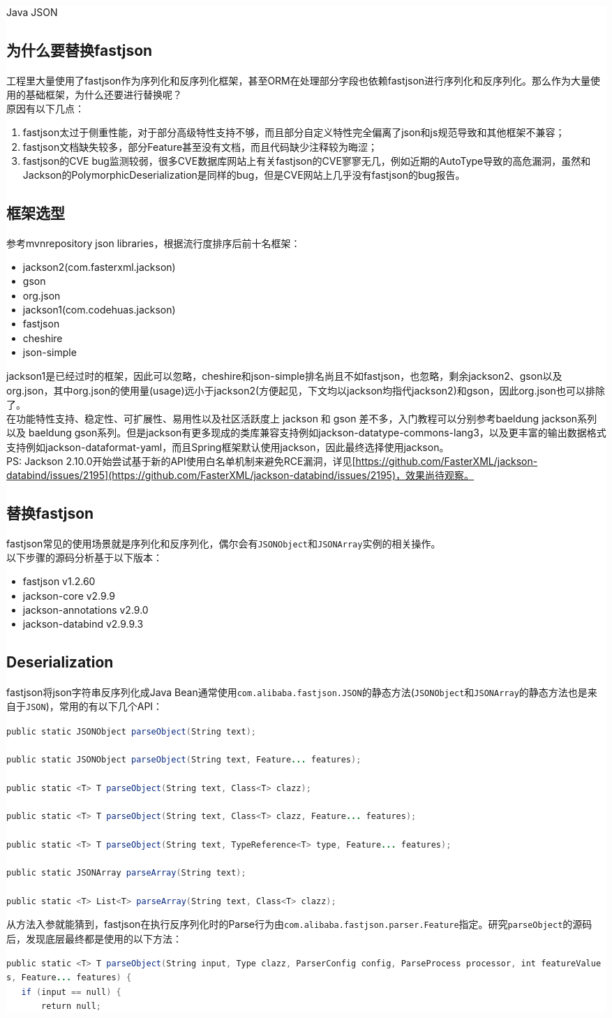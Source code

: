 Java JSON
<a name="JJi2x"></a>
## 为什么要替换fastjson
工程里大量使用了fastjson作为序列化和反序列化框架，甚至ORM在处理部分字段也依赖fastjson进行序列化和反序列化。那么作为大量使用的基础框架，为什么还要进行替换呢？<br />原因有以下几点：

1. fastjson太过于侧重性能，对于部分高级特性支持不够，而且部分自定义特性完全偏离了json和js规范导致和其他框架不兼容；
2. fastjson文档缺失较多，部分Feature甚至没有文档，而且代码缺少注释较为晦涩；
3. fastjson的CVE bug监测较弱，很多CVE数据库网站上有关fastjson的CVE寥寥无几，例如近期的AutoType导致的高危漏洞，虽然和Jackson的PolymorphicDeserialization是同样的bug，但是CVE网站上几乎没有fastjson的bug报告。
<a name="TxMzv"></a>
## 框架选型
参考mvnrepository json libraries，根据流行度排序后前十名框架：

- jackson2(com.fasterxml.jackson)
- gson
- org.json
- jackson1(com.codehuas.jackson)
- fastjson
- cheshire
- json-simple

jackson1是已经过时的框架，因此可以忽略，cheshire和json-simple排名尚且不如fastjson，也忽略，剩余jackson2、gson以及org.json，其中org.json的使用量(usage)远小于jackson2(方便起见，下文均以jackson均指代jackson2)和gson，因此org.json也可以排除了。<br />在功能特性支持、稳定性、可扩展性、易用性以及社区活跃度上 jackson 和 gson 差不多，入门教程可以分别参考baeldung jackson系列 以及 baeldung gson系列。但是jackson有更多现成的类库兼容支持例如jackson-datatype-commons-lang3，以及更丰富的输出数据格式支持例如jackson-dataformat-yaml，而且Spring框架默认使用jackson，因此最终选择使用jackson。<br />PS: Jackson 2.10.0开始尝试基于新的API使用白名单机制来避免RCE漏洞，详见[https://github.com/FasterXML/jackson-databind/issues/2195](https://github.com/FasterXML/jackson-databind/issues/2195)，效果尚待观察。
<a name="vM3qZ"></a>
## 替换fastjson
fastjson常见的使用场景就是序列化和反序列化，偶尔会有`JSONObject`和`JSONArray`实例的相关操作。<br />以下步骤的源码分析基于以下版本：

- fastjson v1.2.60
- jackson-core v2.9.9
- jackson-annotations v2.9.0
- jackson-databind v2.9.9.3
<a name="ve9dP"></a>
## Deserialization
fastjson将json字符串反序列化成Java Bean通常使用`com.alibaba.fastjson.JSON`的静态方法(`JSONObject`和`JSONArray`的静态方法也是来自于`JSON`)，常用的有以下几个API：
```java
public static JSONObject parseObject(String text);

public static JSONObject parseObject(String text, Feature... features);

public static <T> T parseObject(String text, Class<T> clazz);

public static <T> T parseObject(String text, Class<T> clazz, Feature... features);

public static <T> T parseObject(String text, TypeReference<T> type, Feature... features);

public static JSONArray parseArray(String text);

public static <T> List<T> parseArray(String text, Class<T> clazz);
```
从方法入参就能猜到，fastjson在执行反序列化时的Parse行为由`com.alibaba.fastjson.parser.Feature`指定。研究`parseObject`的源码后，发现底层最终都是使用的以下方法：
```java
public static <T> T parseObject(String input, Type clazz, ParserConfig config, ParseProcess processor, int featureValues, Feature... features) {
   if (input == null) {
       return null;
```
